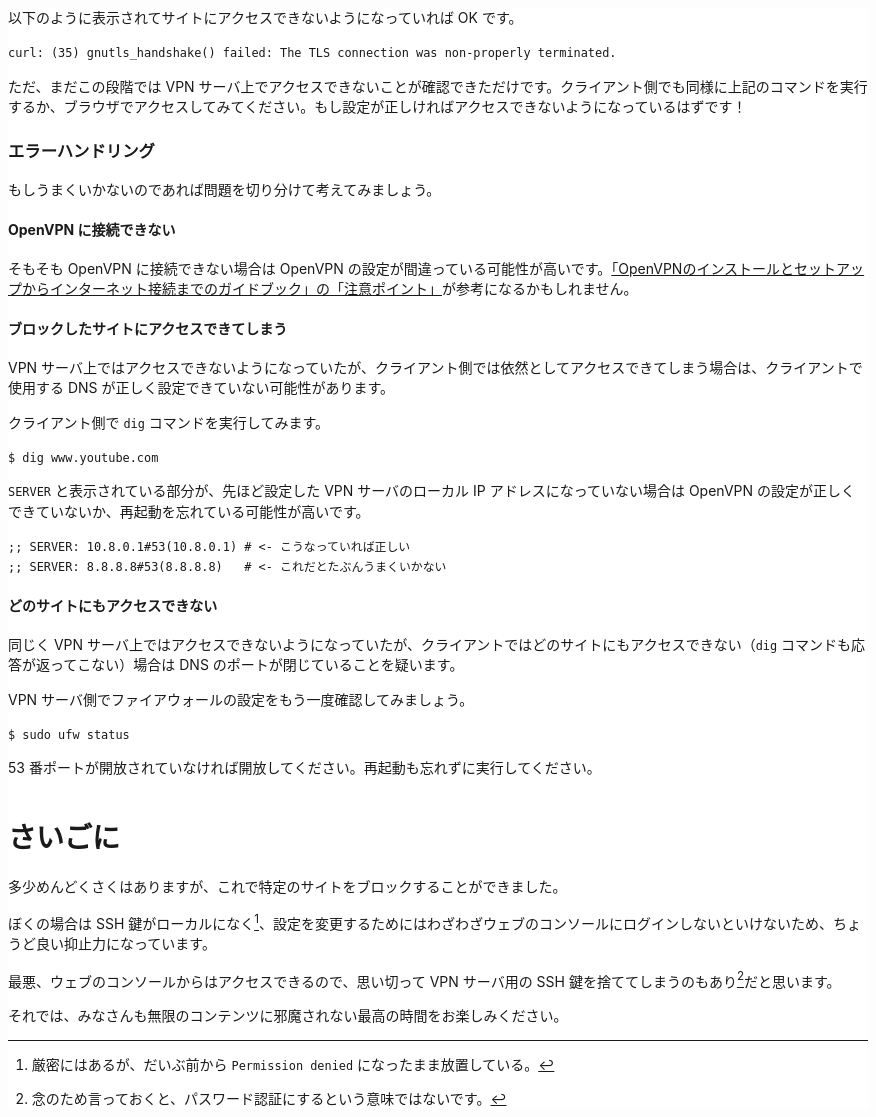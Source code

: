 以下のように表示されてサイトにアクセスできないようになっていれば OK です。

```
curl: (35) gnutls_handshake() failed: The TLS connection was non-properly terminated.
```

ただ、まだこの段階では VPN サーバ上でアクセスできないことが確認できただけです。クライアント側でも同様に上記のコマンドを実行するか、ブラウザでアクセスしてみてください。もし設定が正しければアクセスできないようになっているはずです！

### エラーハンドリング
もしうまくいかないのであれば問題を切り分けて考えてみましょう。

#### OpenVPN に接続できない
そもそも OpenVPN に接続できない場合は OpenVPN の設定が間違っている可能性が高いです。[「OpenVPNのインストールとセットアップからインターネット接続までのガイドブック」の「注意ポイント」](https://ja.developers.noraworld.blog/openvpn-installation-and-setup-guidebook#%E6%B3%A8%E6%84%8F%E3%83%9D%E3%82%A4%E3%83%B3%E3%83%88)が参考になるかもしれません。

#### ブロックしたサイトにアクセスできてしまう
VPN サーバ上ではアクセスできないようになっていたが、クライアント側では依然としてアクセスできてしまう場合は、クライアントで使用する DNS が正しく設定できていない可能性があります。

クライアント側で `dig` コマンドを実行してみます。

```bash
$ dig www.youtube.com
```

`SERVER` と表示されている部分が、先ほど設定した VPN サーバのローカル IP アドレスになっていない場合は OpenVPN の設定が正しくできていないか、再起動を忘れている可能性が高いです。

```
;; SERVER: 10.8.0.1#53(10.8.0.1) # <- こうなっていれば正しい
;; SERVER: 8.8.8.8#53(8.8.8.8)   # <- これだとたぶんうまくいかない
```

#### どのサイトにもアクセスできない
同じく VPN サーバ上ではアクセスできないようになっていたが、クライアントではどのサイトにもアクセスできない（`dig` コマンドも応答が返ってこない）場合は DNS のポートが閉じていることを疑います。

VPN サーバ側でファイアウォールの設定をもう一度確認してみましょう。

```bash
$ sudo ufw status
```

53 番ポートが開放されていなければ開放してください。再起動も忘れずに実行してください。

# さいごに
多少めんどくさくはありますが、これで特定のサイトをブロックすることができました。

ぼくの場合は SSH 鍵がローカルになく[^sshkey]、設定を変更するためにはわざわざウェブのコンソールにログインしないといけないため、ちょうど良い抑止力になっています。

[^sshkey]: 厳密にはあるが、だいぶ前から `Permission denied` になったまま放置している。

最悪、ウェブのコンソールからはアクセスできるので、思い切って VPN サーバ用の SSH 鍵を捨ててしまうのもあり[^not-password]だと思います。

[^not-password]: 念のため言っておくと、パスワード認証にするという意味ではないです。

それでは、みなさんも無限のコンテンツに邪魔されない最高の時間をお楽しみください。


[^cannot-access]: 正確には「アクセスできない」ではなくて、`www.youtube.com` の接続先が自分に向くと言ったほうが正しいのですが、以降も便宜上は「アクセスできない」と表現することにします。